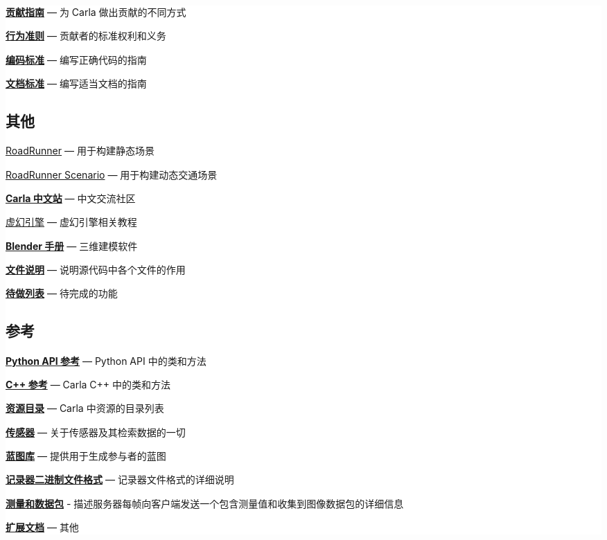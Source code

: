 [__贡献指南__](cont_contribution_guidelines.md) — 为 Carla 做出贡献的不同方式

[__行为准则__](cont_code_of_conduct.md) — 贡献者的标准权利和义务

[__编码标准__](cont_coding_standard.md) — 编写正确代码的指南

[__文档标准__](cont_doc_standard.md) — 编写适当文档的指南

## 其他
[RoadRunner](https://ww2.mathworks.cn/help/roadrunner/index.html) — 用于构建静态场景

[RoadRunner Scenario](https://ww2.mathworks.cn/help/roadrunner-scenario/index.html) — 用于构建动态交通场景

[__Carla 中文站__](https://bbs.carla.org.cn/) — 中文交流社区

[虚幻引擎](tuto_G_unreal.md) — 虚幻引擎相关教程

[__Blender 手册__](https://docs.blender.org/manual/zh-hans/latest/) — 三维建模软件

[__文件说明__](file_specification.md) — 说明源代码中各个文件的作用

[__待做列表__](todo.md) — 待完成的功能


## 参考

[__Python API 参考__](python_api.md) — Python API 中的类和方法

[__C++ 参考__](ref_cpp.md) — Carla C++ 中的类和方法

[__资源目录__](catalogue.md) — Carla 中资源的目录列表

[__传感器__](ref_sensors.md) — 关于传感器及其检索数据的一切

[__蓝图库__](bp_library.md) — 提供用于生成参与者的蓝图

[__记录器二进制文件格式__](ref_recorder_binary_file_format.md) — 记录器文件格式的详细说明

[__测量和数据包__](measurements.md) - 描述服务器每帧向客户端发送一个包含测量值和收集到图像数据包的详细信息

[__扩展文档__](ext_docs.md) — 其他

